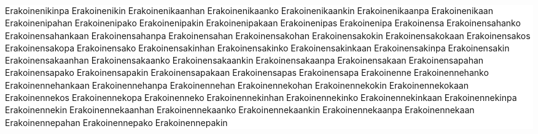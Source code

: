 Erakoinenikinpa
Erakoinenikin
Erakoinenikaanhan
Erakoinenikaanko
Erakoinenikaankin
Erakoinenikaanpa
Erakoinenikaan
Erakoinenipahan
Erakoinenipako
Erakoinenipakin
Erakoinenipakaan
Erakoinenipas
Erakoinenipa
Erakoinensa
Erakoinensahanko
Erakoinensahankaan
Erakoinensahanpa
Erakoinensahan
Erakoinensakohan
Erakoinensakokin
Erakoinensakokaan
Erakoinensakos
Erakoinensakopa
Erakoinensako
Erakoinensakinhan
Erakoinensakinko
Erakoinensakinkaan
Erakoinensakinpa
Erakoinensakin
Erakoinensakaanhan
Erakoinensakaanko
Erakoinensakaankin
Erakoinensakaanpa
Erakoinensakaan
Erakoinensapahan
Erakoinensapako
Erakoinensapakin
Erakoinensapakaan
Erakoinensapas
Erakoinensapa
Erakoinenne
Erakoinennehanko
Erakoinennehankaan
Erakoinennehanpa
Erakoinennehan
Erakoinennekohan
Erakoinennekokin
Erakoinennekokaan
Erakoinennekos
Erakoinennekopa
Erakoinenneko
Erakoinennekinhan
Erakoinennekinko
Erakoinennekinkaan
Erakoinennekinpa
Erakoinennekin
Erakoinennekaanhan
Erakoinennekaanko
Erakoinennekaankin
Erakoinennekaanpa
Erakoinennekaan
Erakoinennepahan
Erakoinennepako
Erakoinennepakin